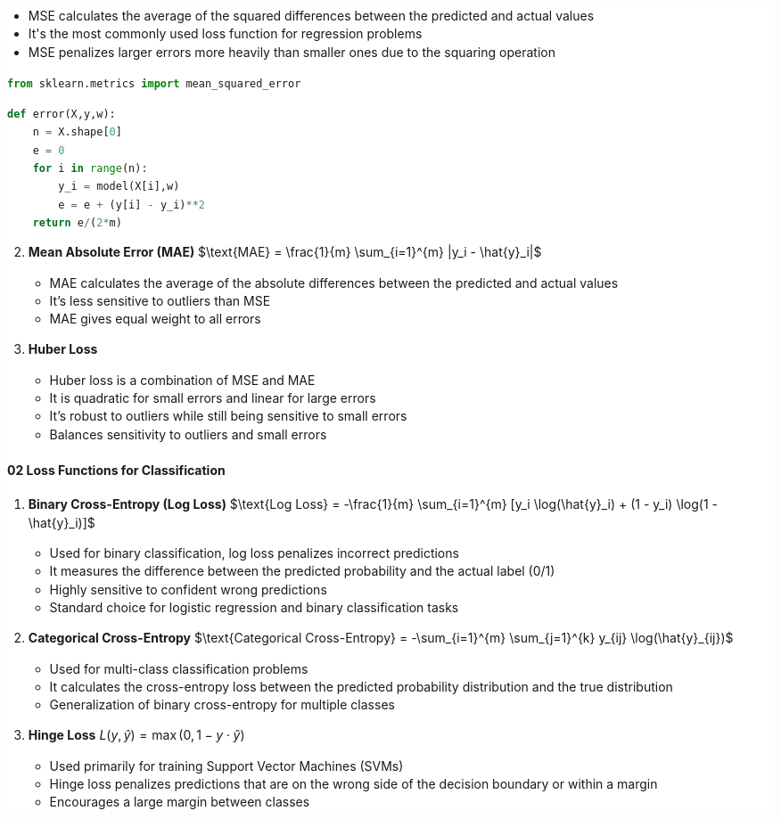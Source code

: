    - MSE calculates the average of the squared differences between the predicted and actual values
   - It's the most commonly used loss function for regression problems
   - MSE penalizes larger errors more heavily than smaller ones due to the squaring operation

```python
from sklearn.metrics import mean_squared_error
```

```python
def error(X,y,w): 
	n = X.shape[0] 
	e = 0 
	for i in range(n): 
		y_i = model(X[i],w) 
		e = e + (y[i] - y_i)**2 
	return e/(2*m)
```

2. **Mean Absolute Error (MAE)**
     $\text{MAE} = \frac{1}{m} \sum_{i=1}^{m} |y_i - \hat{y}_i|$
   - MAE calculates the average of the absolute differences between the predicted and actual values
   - It’s less sensitive to outliers than MSE
   - MAE gives equal weight to all errors

3. **Huber Loss**
   - Huber loss is a combination of MSE and MAE
   - It is quadratic for small errors and linear for large errors
   - It’s robust to outliers while still being sensitive to small errors
   - Balances sensitivity to outliers and small errors

#### **02 Loss Functions for Classification**
1. **Binary Cross-Entropy (Log Loss)**
     $\text{Log Loss} = -\frac{1}{m} \sum_{i=1}^{m} [y_i \log(\hat{y}_i) + (1 - y_i) \log(1 - \hat{y}_i)]$

   - Used for binary classification, log loss penalizes incorrect predictions
   - It measures the difference between the predicted probability and the actual label (0/1)
   - Highly sensitive to confident wrong predictions
   - Standard choice for logistic regression and binary classification tasks

2. **Categorical Cross-Entropy**
     $\text{Categorical Cross-Entropy} = -\sum_{i=1}^{m} \sum_{j=1}^{k} y_{ij} \log(\hat{y}_{ij})$
    
   - Used for multi-class classification problems
   - It calculates the cross-entropy loss between the predicted probability distribution and the true distribution
   - Generalization of binary cross-entropy for multiple classes

3. **Hinge Loss**
     $L(y, \hat{y}) = \max(0, 1 - y \cdot \hat{y})$

   - Used primarily for training Support Vector Machines (SVMs)
   - Hinge loss penalizes predictions that are on the wrong side of the decision boundary or within a margin
   - Encourages a large margin between classes
